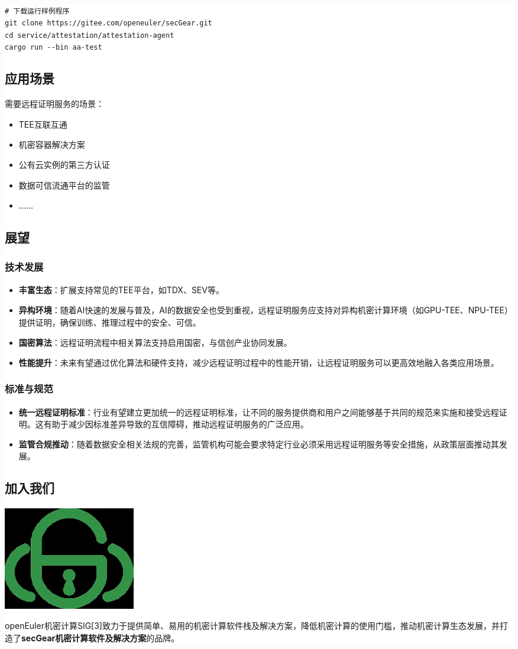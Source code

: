 ```
# 下载运行样例程序
git clone https://gitee.com/openeuler/secGear.git
cd service/attestation/attestation-agent
cargo run --bin aa-test
```


**应用场景**
------------

需要远程证明服务的场景：

-   TEE互联互通

-   机密容器解决方案

-   公有云实例的第三方认证

-   数据可信流通平台的监管

-   ......

**展望**
--------

### **技术发展**

-   **丰富生态**：扩展支持常见的TEE平台，如TDX、SEV等。

-   **异构环境**：随着AI快速的发展与普及，AI的数据安全也受到重视，远程证明服务应支持对异构机密计算环境（如GPU-TEE、NPU-TEE）提供证明，确保训练、推理过程中的安全、可信。

-   **国密算法**：远程证明流程中相关算法支持启用国密，与信创产业协同发展。

-   **性能提升**：未来有望通过优化算法和硬件支持，减少远程证明过程中的性能开销，让远程证明服务可以更高效地融入各类应用场景。

### **标准与规范**

-   **统一远程证明标准**：行业有望建立更加统一的远程证明标准，让不同的服务提供商和用户之间能够基于共同的规范来实施和接受远程证明。这有助于减少因标准差异导致的互信障碍，推动远程证明服务的广泛应用。

-   **监管合规推动**：随着数据安全相关法规的完善，监管机构可能会要求特定行业必须采用远程证明服务等安全措施，从政策层面推动其发展。

**加入我们**
------------

![IMG\_259](./media/image4.png)

openEuler机密计算SIG\[3\]致力于提供简单、易用的机密计算软件栈及解决方案，降低机密计算的使用门槛，推动机密计算生态发展，并打造了**secGear机密计算软件及解决方案**的品牌。
